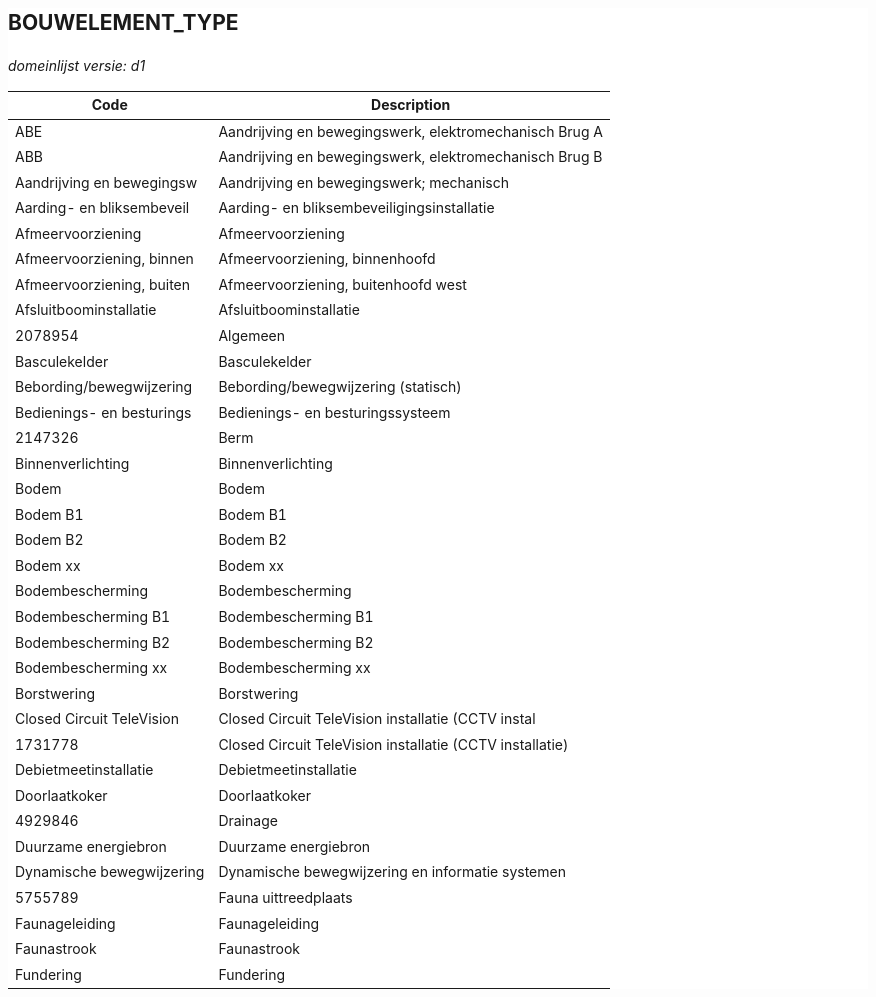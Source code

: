 ## BOUWELEMENT_TYPE

*domeinlijst versie: d1* 

 |Code |Description	|
|	---	|	---	|
| ABE | Aandrijving en bewegingswerk, elektromechanisch Brug A |
| ABB | Aandrijving en bewegingswerk, elektromechanisch Brug B |
| Aandrijving en bewegingsw | Aandrijving en bewegingswerk; mechanisch |
| Aarding- en bliksembeveil | Aarding- en bliksembeveiligingsinstallatie |
| Afmeervoorziening | Afmeervoorziening |
| Afmeervoorziening, binnen | Afmeervoorziening, binnenhoofd |
| Afmeervoorziening, buiten | Afmeervoorziening, buitenhoofd west |
| Afsluitboominstallatie | Afsluitboominstallatie |
| 2078954 | Algemeen |
| Basculekelder | Basculekelder |
| Bebording/bewegwijzering  | Bebording/bewegwijzering (statisch) |
| Bedienings- en besturings | Bedienings- en besturingssysteem |
| 2147326 | Berm |
| Binnenverlichting | Binnenverlichting |
| Bodem | Bodem |
| Bodem B1 | Bodem B1 |
| Bodem B2 | Bodem B2 |
| Bodem xx | Bodem xx |
| Bodembescherming | Bodembescherming |
| Bodembescherming B1 | Bodembescherming B1 |
| Bodembescherming B2 | Bodembescherming B2 |
| Bodembescherming xx | Bodembescherming xx |
| Borstwering | Borstwering |
| Closed Circuit TeleVision | Closed Circuit TeleVision installatie (CCTV instal |
| 1731778 | Closed Circuit TeleVision installatie (CCTV installatie) |
| Debietmeetinstallatie | Debietmeetinstallatie |
| Doorlaatkoker | Doorlaatkoker |
| 4929846 | Drainage |
| Duurzame energiebron | Duurzame energiebron |
| Dynamische bewegwijzering | Dynamische bewegwijzering en informatie systemen |
| 5755789 | Fauna uittreedplaats |
| Faunageleiding | Faunageleiding |
| Faunastrook | Faunastrook |
| Fundering | Fundering |